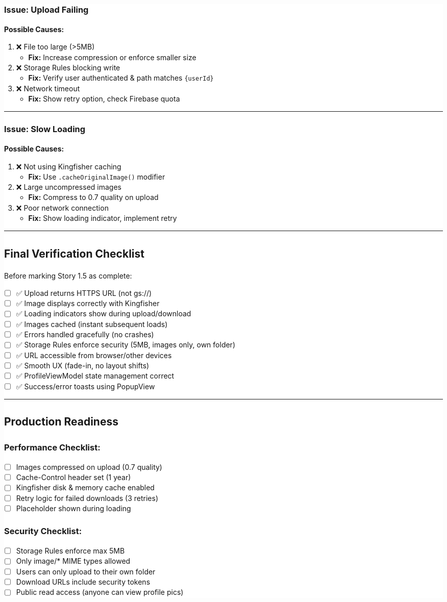 
### Issue: Upload Failing

**Possible Causes:**
1. ❌ File too large (>5MB)
   - **Fix:** Increase compression or enforce smaller size
2. ❌ Storage Rules blocking write
   - **Fix:** Verify user authenticated & path matches `{userId}`
3. ❌ Network timeout
   - **Fix:** Show retry option, check Firebase quota

---

### Issue: Slow Loading

**Possible Causes:**
1. ❌ Not using Kingfisher caching
   - **Fix:** Use `.cacheOriginalImage()` modifier
2. ❌ Large uncompressed images
   - **Fix:** Compress to 0.7 quality on upload
3. ❌ Poor network connection
   - **Fix:** Show loading indicator, implement retry

---

## Final Verification Checklist

Before marking Story 1.5 as complete:

- [ ] ✅ Upload returns HTTPS URL (not gs://)
- [ ] ✅ Image displays correctly with Kingfisher
- [ ] ✅ Loading indicators show during upload/download
- [ ] ✅ Images cached (instant subsequent loads)
- [ ] ✅ Errors handled gracefully (no crashes)
- [ ] ✅ Storage Rules enforce security (5MB, images only, own folder)
- [ ] ✅ URL accessible from browser/other devices
- [ ] ✅ Smooth UX (fade-in, no layout shifts)
- [ ] ✅ ProfileViewModel state management correct
- [ ] ✅ Success/error toasts using PopupView

---

## Production Readiness

### Performance Checklist:
- [ ] Images compressed on upload (0.7 quality)
- [ ] Cache-Control header set (1 year)
- [ ] Kingfisher disk & memory cache enabled
- [ ] Retry logic for failed downloads (3 retries)
- [ ] Placeholder shown during loading

### Security Checklist:
- [ ] Storage Rules enforce max 5MB
- [ ] Only image/* MIME types allowed
- [ ] Users can only upload to their own folder
- [ ] Download URLs include security tokens
- [ ] Public read access (anyone can view profile pics)
